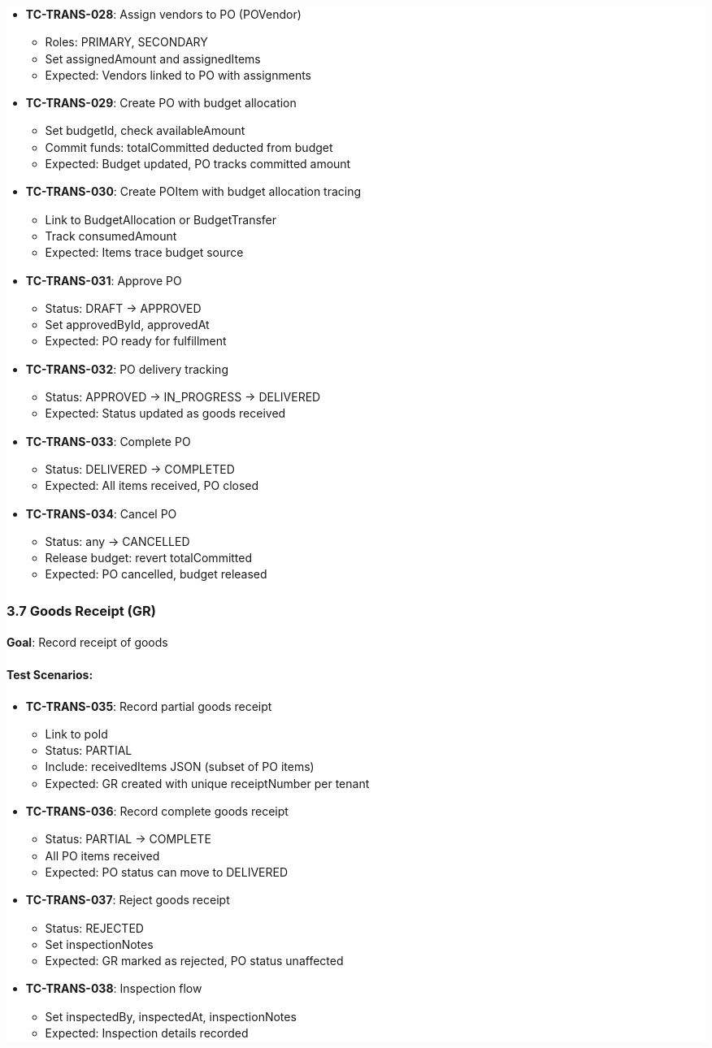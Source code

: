 - **TC-TRANS-028**: Assign vendors to PO (POVendor)
  - Roles: PRIMARY, SECONDARY
  - Set assignedAmount and assignedItems
  - Expected: Vendors linked to PO with assignments

- **TC-TRANS-029**: Create PO with budget allocation
  - Set budgetId, check availableAmount
  - Commit funds: totalCommitted deducted from budget
  - Expected: Budget updated, PO tracks committed amount

- **TC-TRANS-030**: Create POItem with budget allocation tracing
  - Link to BudgetAllocation or BudgetTransfer
  - Track consumedAmount
  - Expected: Items trace budget source

- **TC-TRANS-031**: Approve PO
  - Status: DRAFT → APPROVED
  - Set approvedById, approvedAt
  - Expected: PO ready for fulfillment

- **TC-TRANS-032**: PO delivery tracking
  - Status: APPROVED → IN_PROGRESS → DELIVERED
  - Expected: Status updated as goods received

- **TC-TRANS-033**: Complete PO
  - Status: DELIVERED → COMPLETED
  - Expected: All items received, PO closed

- **TC-TRANS-034**: Cancel PO
  - Status: any → CANCELLED
  - Release budget: revert totalCommitted
  - Expected: PO cancelled, budget released

### 3.7 Goods Receipt (GR)
**Goal**: Record receipt of goods

#### Test Scenarios:
- **TC-TRANS-035**: Record partial goods receipt
  - Link to poId
  - Status: PARTIAL
  - Include: receivedItems JSON (subset of PO items)
  - Expected: GR created with unique receiptNumber per tenant

- **TC-TRANS-036**: Record complete goods receipt
  - Status: PARTIAL → COMPLETE
  - All PO items received
  - Expected: PO status can move to DELIVERED

- **TC-TRANS-037**: Reject goods receipt
  - Status: REJECTED
  - Set inspectionNotes
  - Expected: GR marked as rejected, PO status unaffected

- **TC-TRANS-038**: Inspection flow
  - Set inspectedBy, inspectedAt, inspectionNotes
  - Expected: Inspection details recorded
